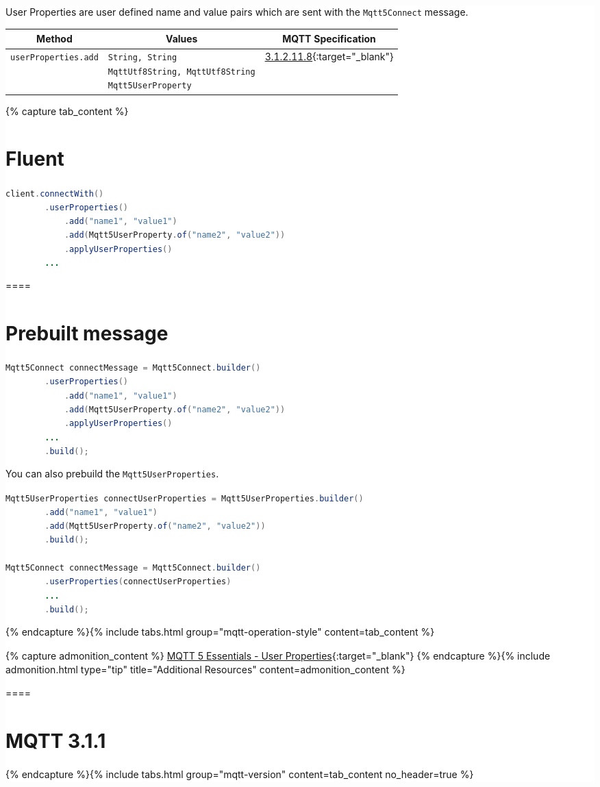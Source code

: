 User Properties are user defined name and value pairs which are sent with the `Mqtt5Connect` message.

| Method | Values | MQTT Specification |
| ------ | ------ | ------------------ |
| `userProperties.add` | `String, String`<br/>`MqttUtf8String, MqttUtf8String`<br/>`Mqtt5UserProperty` | [3.1.2.11.8](https://docs.oasis-open.org/mqtt/mqtt/v5.0/os/mqtt-v5.0-os.html#_Toc3901054){:target="_blank"} |

 {% capture tab_content %}

 Fluent
 ===

```java
client.connectWith()
        .userProperties()
            .add("name1", "value1")
            .add(Mqtt5UserProperty.of("name2", "value2"))
            .applyUserProperties()
        ...
```

 ====

 Prebuilt message
 ===

```java
Mqtt5Connect connectMessage = Mqtt5Connect.builder()
        .userProperties()
            .add("name1", "value1")
            .add(Mqtt5UserProperty.of("name2", "value2"))
            .applyUserProperties()
        ...
        .build();
```

You can also prebuild the `Mqtt5UserProperties`.

```java
Mqtt5UserProperties connectUserProperties = Mqtt5UserProperties.builder()
        .add("name1", "value1")
        .add(Mqtt5UserProperty.of("name2", "value2"))
        .build();

Mqtt5Connect connectMessage = Mqtt5Connect.builder()
        .userProperties(connectUserProperties)
        ...
        .build();
```

 {% endcapture %}{% include tabs.html group="mqtt-operation-style" content=tab_content %}

{% capture admonition_content %}
[MQTT 5 Essentials - User Properties](https://www.hivemq.com/blog/mqtt5-essentials-part6-user-properties/){:target="_blank"}
{% endcapture %}{% include admonition.html type="tip" title="Additional Resources" content=admonition_content %}

====


MQTT 3.1.1
===

{% endcapture %}{% include tabs.html group="mqtt-version" content=tab_content no_header=true %}